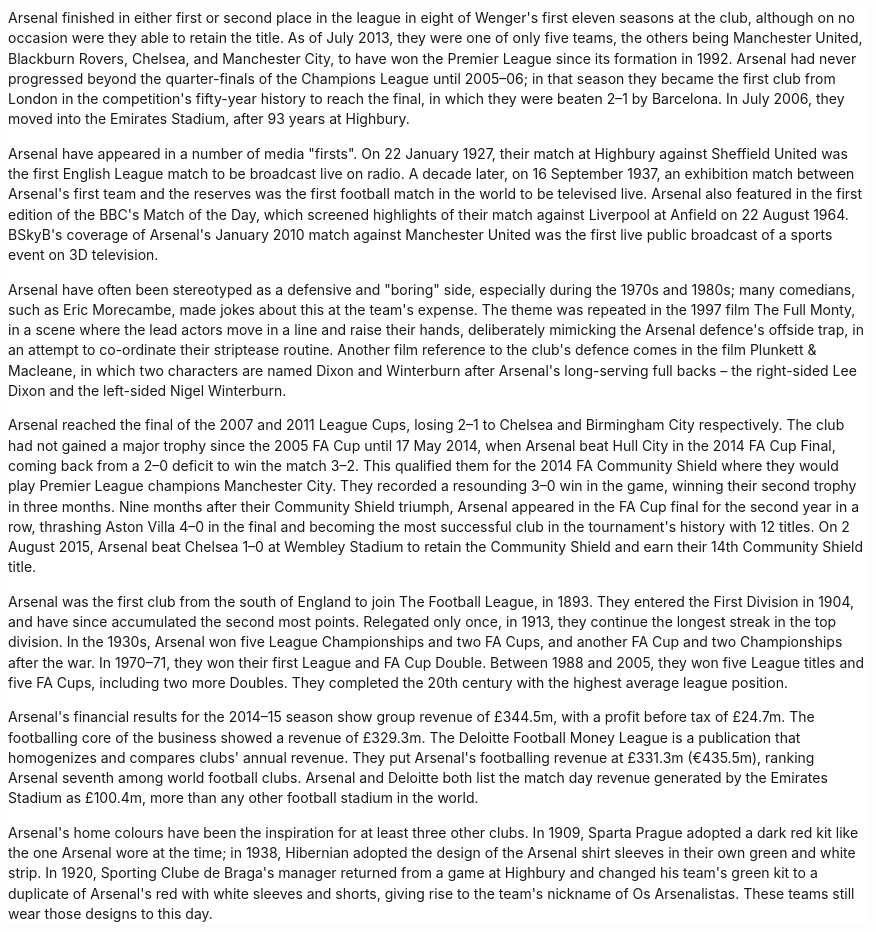 Arsenal finished in either first or second place in the league in eight of Wenger's first eleven seasons at the club, although on no occasion were they able to retain the title. As of July 2013, they were one of only five teams, the others being Manchester United, Blackburn Rovers, Chelsea, and Manchester City, to have won the Premier League since its formation in 1992. Arsenal had never progressed beyond the quarter-finals of the Champions League until 2005–06; in that season they became the first club from London in the competition's fifty-year history to reach the final, in which they were beaten 2–1 by Barcelona. In July 2006, they moved into the Emirates Stadium, after 93 years at Highbury.

Arsenal have appeared in a number of media "firsts". On 22 January 1927, their match at Highbury against Sheffield United was the first English League match to be broadcast live on radio. A decade later, on 16 September 1937, an exhibition match between Arsenal's first team and the reserves was the first football match in the world to be televised live. Arsenal also featured in the first edition of the BBC's Match of the Day, which screened highlights of their match against Liverpool at Anfield on 22 August 1964. BSkyB's coverage of Arsenal's January 2010 match against Manchester United was the first live public broadcast of a sports event on 3D television.

Arsenal have often been stereotyped as a defensive and "boring" side, especially during the 1970s and 1980s; many comedians, such as Eric Morecambe, made jokes about this at the team's expense. The theme was repeated in the 1997 film The Full Monty, in a scene where the lead actors move in a line and raise their hands, deliberately mimicking the Arsenal defence's offside trap, in an attempt to co-ordinate their striptease routine. Another film reference to the club's defence comes in the film Plunkett & Macleane, in which two characters are named Dixon and Winterburn after Arsenal's long-serving full backs – the right-sided Lee Dixon and the left-sided Nigel Winterburn.

Arsenal reached the final of the 2007 and 2011 League Cups, losing 2–1 to Chelsea and Birmingham City respectively. The club had not gained a major trophy since the 2005 FA Cup until 17 May 2014, when Arsenal beat Hull City in the 2014 FA Cup Final, coming back from a 2–0 deficit to win the match 3–2. This qualified them for the 2014 FA Community Shield where they would play Premier League champions Manchester City. They recorded a resounding 3–0 win in the game, winning their second trophy in three months. Nine months after their Community Shield triumph, Arsenal appeared in the FA Cup final for the second year in a row, thrashing Aston Villa 4–0 in the final and becoming the most successful club in the tournament's history with 12 titles. On 2 August 2015, Arsenal beat Chelsea 1–0 at Wembley Stadium to retain the Community Shield and earn their 14th Community Shield title.

Arsenal was the first club from the south of England to join The Football League, in 1893. They entered the First Division in 1904, and have since accumulated the second most points. Relegated only once, in 1913, they continue the longest streak in the top division. In the 1930s, Arsenal won five League Championships and two FA Cups, and another FA Cup and two Championships after the war. In 1970–71, they won their first League and FA Cup Double. Between 1988 and 2005, they won five League titles and five FA Cups, including two more Doubles. They completed the 20th century with the highest average league position.

Arsenal's financial results for the 2014–15 season show group revenue of £344.5m, with a profit before tax of £24.7m. The footballing core of the business showed a revenue of £329.3m. The Deloitte Football Money League is a publication that homogenizes and compares clubs' annual revenue. They put Arsenal's footballing revenue at £331.3m (€435.5m), ranking Arsenal seventh among world football clubs. Arsenal and Deloitte both list the match day revenue generated by the Emirates Stadium as £100.4m, more than any other football stadium in the world.

Arsenal's home colours have been the inspiration for at least three other clubs. In 1909, Sparta Prague adopted a dark red kit like the one Arsenal wore at the time; in 1938, Hibernian adopted the design of the Arsenal shirt sleeves in their own green and white strip. In 1920, Sporting Clube de Braga's manager returned from a game at Highbury and changed his team's green kit to a duplicate of Arsenal's red with white sleeves and shorts, giving rise to the team's nickname of Os Arsenalistas. These teams still wear those designs to this day.
